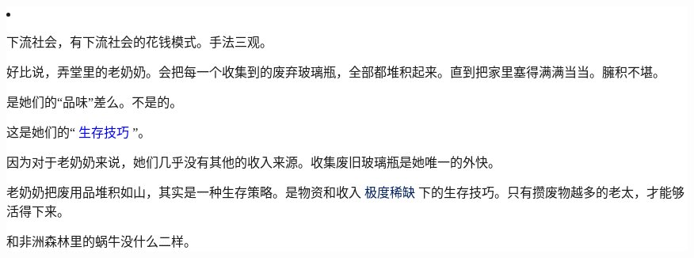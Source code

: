 </p>
</li>
<li>
<p style="line-height:150%">
<span style="font-size:16px;line-height:150%;font-family:楷体">
            下流社会，有下流社会的花钱模式。手法三观。
           </span>
</p>
</li>
</ul>
<p style="line-height:150%">
<span style="font-size:16px;line-height:150%;font-family:楷体">
</span>
</p>
<p style="line-height:150%">
<span style="font-size:16px;line-height:150%;font-family:楷体">
</span>
</p>
<p style="line-height:150%">
<span style="font-size:16px;line-height:150%;font-family:楷体">
          好比说，弄堂里的老奶奶。会把每一个收集到的废弃玻璃瓶，全部都堆积起来。直到把家里塞得满满当当。臃积不堪。
         </span>
</p>
<p style="line-height:150%">
<span style="font-size:16px;line-height:150%;font-family:楷体">
          是她们的“品味”差么。不是的。
         </span>
</p>
<p style="line-height:150%">
<span style="font-size:16px;line-height:150%;font-family:楷体">
</span>
</p>
<p style="line-height:150%">
<span style="font-size:16px;line-height:150%;font-family:楷体">
          这是她们的“
          <span style="color:blue">
           生存技巧
          </span>
          ”。
         </span>
</p>
<p style="line-height:150%">
<span style="font-size:16px;line-height:150%;font-family:楷体">
          因为对于老奶奶来说，她们几乎没有其他的收入来源。收集废旧玻璃瓶是她唯一的外快。
         </span>
</p>
<p style="line-height:150%">
<span style="font-size:16px;line-height:150%;font-family:楷体">
          老奶奶把废用品堆积如山，其实是一种生存策略。是物资和收入
          <span style="color:#002060">
           极度稀缺
          </span>
          下的生存技巧。只有攒废物越多的老太，才能够活得下来。
         </span>
</p>
<p style="line-height:150%">
<span style="font-size:16px;line-height:150%;font-family:楷体">
          和非洲森林里的蜗牛没什么二样。
         </span>
</p>
<p style="line-height:150%">
<span style="font-size:16px;line-height:150%;font-family:楷体">
</span>
</p>